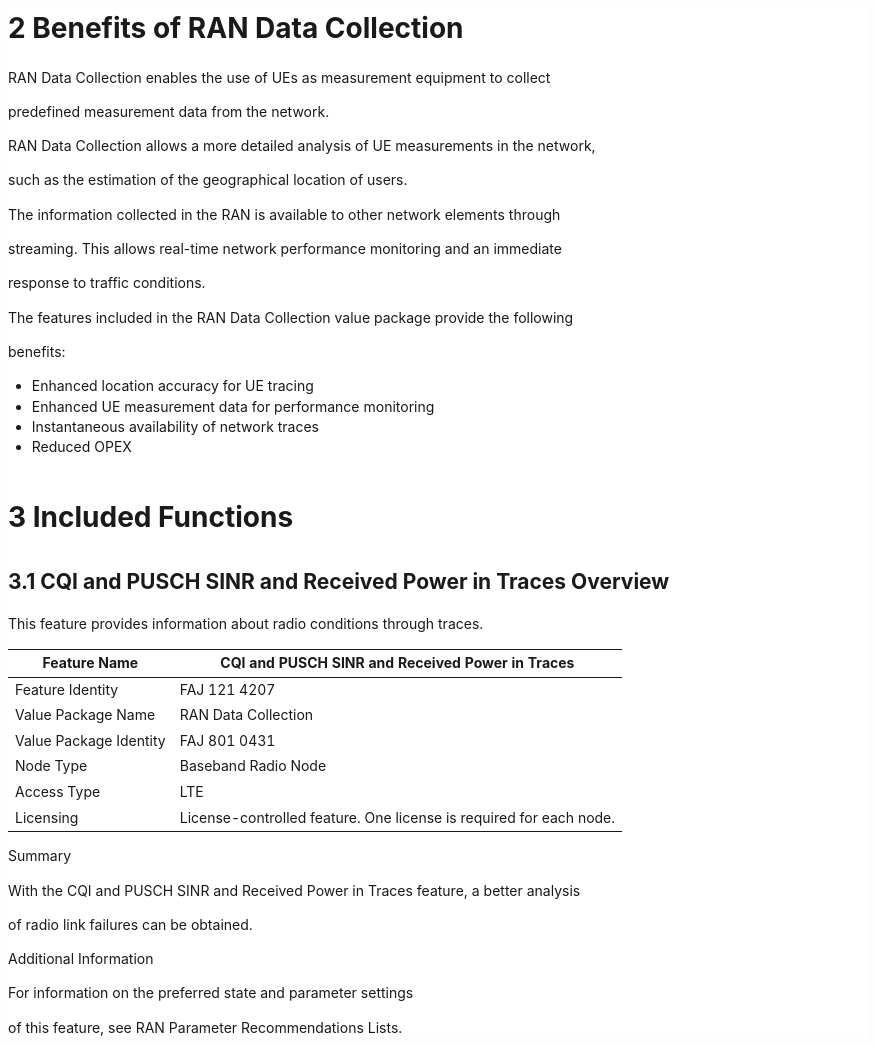 # 2 Benefits of RAN Data Collection

RAN Data Collection enables the use of UEs as measurement equipment to collect

predefined measurement data from the network.

RAN Data Collection allows a more detailed analysis of UE measurements in the network,

such as the estimation of the geographical location of users.

The information collected in the RAN is available to other network elements through

streaming. This allows real-time network performance monitoring and an immediate

response to traffic conditions.

The features included in the RAN Data Collection value package provide the following

benefits:

- Enhanced location accuracy for UE tracing
- Enhanced UE measurement data for performance monitoring
- Instantaneous availability of network traces
- Reduced OPEX

# 3 Included Functions

## 3.1 CQI and PUSCH SINR and Received Power in Traces Overview

This feature provides information about radio conditions through traces.

| Feature Name           | CQI and PUSCH SINR and Received Power in Traces                            |
|------------------------|----------------------------------------------------------------------------|
| Feature Identity       | FAJ 121 4207                                                               |
| Value Package Name     | RAN Data Collection                                                        |
| Value Package Identity | FAJ 801 0431                                                               |
| Node Type              | Baseband Radio Node                                                        |
| Access Type            | LTE                                                                        |
| Licensing              | License-controlled feature. One license is required for each 								node. |

Summary

With the CQI and PUSCH SINR and Received Power in Traces feature, a better analysis

of radio link failures can be obtained.

Additional Information

For information on the preferred state and parameter settings

of this feature, see RAN Parameter Recommendations Lists.
